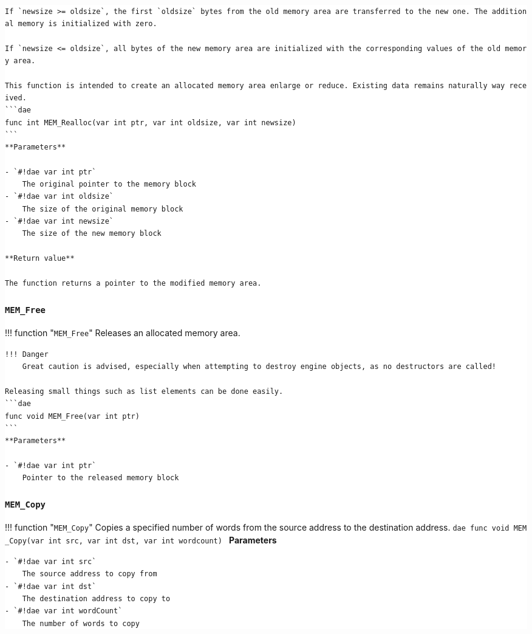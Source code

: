     If `newsize >= oldsize`, the first `oldsize` bytes from the old memory area are transferred to the new one. The additional memory is initialized with zero.

    If `newsize <= oldsize`, all bytes of the new memory area are initialized with the corresponding values of the old memory area.

    This function is intended to create an allocated memory area enlarge or reduce. Existing data remains naturally way received. 
    ```dae
    func int MEM_Realloc(var int ptr, var int oldsize, var int newsize)
    ```
    **Parameters**

    - `#!dae var int ptr`   
        The original pointer to the memory block
    - `#!dae var int oldsize`   
        The size of the original memory block
    - `#!dae var int newsize`   
        The size of the new memory block

    **Return value**

    The function returns a pointer to the modified memory area.

### `MEM_Free`
!!! function "`MEM_Free`"
    Releases an allocated memory area. 

    !!! Danger 
        Great caution is advised, especially when attempting to destroy engine objects, as no destructors are called!

    Releasing small things such as list elements can be done easily.
    ```dae
    func void MEM_Free(var int ptr)
    ```
    **Parameters**

    - `#!dae var int ptr`   
        Pointer to the released memory block

### `MEM_Copy`
!!! function "`MEM_Copy`"
    Copies a specified number of words from the source address to the destination address.
    ```dae
    func void MEM_Copy(var int src, var int dst, var int wordcount)
    ```
    **Parameters**

    - `#!dae var int src`   
        The source address to copy from
    - `#!dae var int dst`   
        The destination address to copy to
    - `#!dae var int wordCount`   
        The number of words to copy
